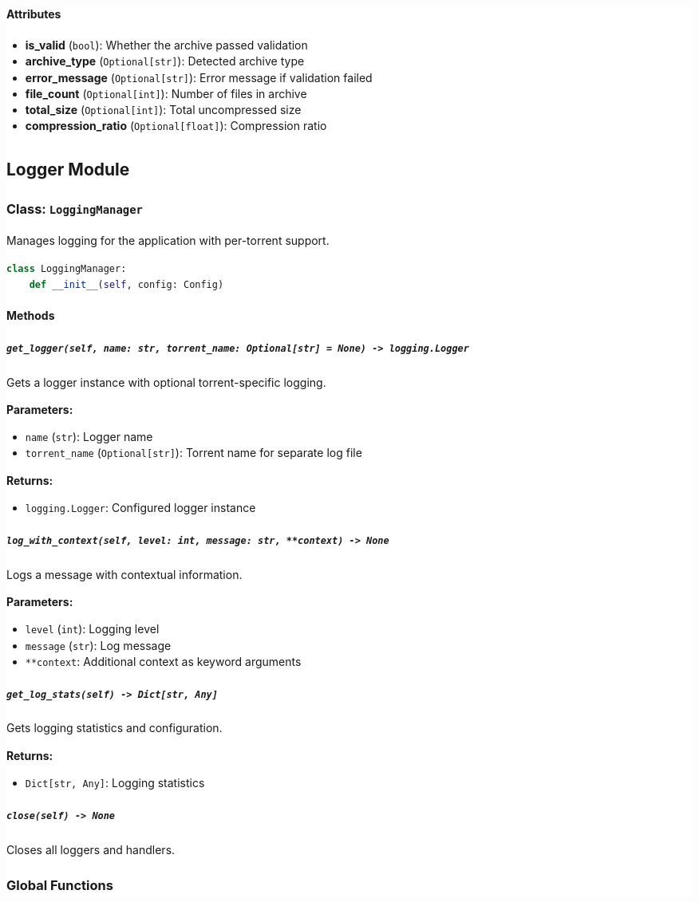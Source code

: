#### Attributes

- **is_valid** (`bool`): Whether the archive passed validation
- **archive_type** (`Optional[str]`): Detected archive type
- **error_message** (`Optional[str]`): Error message if validation failed
- **file_count** (`Optional[int]`): Number of files in archive
- **total_size** (`Optional[int]`): Total uncompressed size
- **compression_ratio** (`Optional[float]`): Compression ratio

## Logger Module

### Class: `LoggingManager`

Manages logging for the application with per-torrent support.

```python
class LoggingManager:
    def __init__(self, config: Config)
```

#### Methods

##### `get_logger(self, name: str, torrent_name: Optional[str] = None) -> logging.Logger`

Gets a logger instance with optional torrent-specific logging.

**Parameters:**
- `name` (`str`): Logger name
- `torrent_name` (`Optional[str]`): Torrent name for separate log file

**Returns:**
- `logging.Logger`: Configured logger instance

##### `log_with_context(self, level: int, message: str, **context) -> None`

Logs a message with contextual information.

**Parameters:**
- `level` (`int`): Logging level
- `message` (`str`): Log message
- `**context`: Additional context as keyword arguments

##### `get_log_stats(self) -> Dict[str, Any]`

Gets logging statistics and configuration.

**Returns:**
- `Dict[str, Any]`: Logging statistics

##### `close(self) -> None`

Closes all loggers and handlers.

### Global Functions
